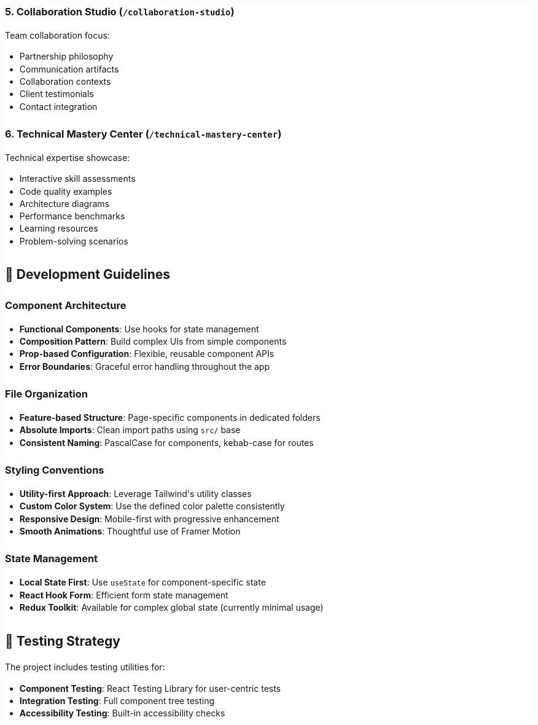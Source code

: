 ### 5. Collaboration Studio (`/collaboration-studio`)
Team collaboration focus:
- Partnership philosophy
- Communication artifacts
- Collaboration contexts
- Client testimonials
- Contact integration

### 6. Technical Mastery Center (`/technical-mastery-center`)
Technical expertise showcase:
- Interactive skill assessments
- Code quality examples
- Architecture diagrams
- Performance benchmarks
- Learning resources
- Problem-solving scenarios

## 🔧 Development Guidelines

### Component Architecture
- **Functional Components**: Use hooks for state management
- **Composition Pattern**: Build complex UIs from simple components
- **Prop-based Configuration**: Flexible, reusable component APIs
- **Error Boundaries**: Graceful error handling throughout the app

### File Organization
- **Feature-based Structure**: Page-specific components in dedicated folders
- **Absolute Imports**: Clean import paths using `src/` base
- **Consistent Naming**: PascalCase for components, kebab-case for routes

### Styling Conventions
- **Utility-first Approach**: Leverage Tailwind's utility classes
- **Custom Color System**: Use the defined color palette consistently
- **Responsive Design**: Mobile-first with progressive enhancement
- **Smooth Animations**: Thoughtful use of Framer Motion

### State Management
- **Local State First**: Use `useState` for component-specific state
- **React Hook Form**: Efficient form state management
- **Redux Toolkit**: Available for complex global state (currently minimal usage)

## 🧪 Testing Strategy

The project includes testing utilities for:
- **Component Testing**: React Testing Library for user-centric tests
- **Integration Testing**: Full component tree testing
- **Accessibility Testing**: Built-in accessibility checks
